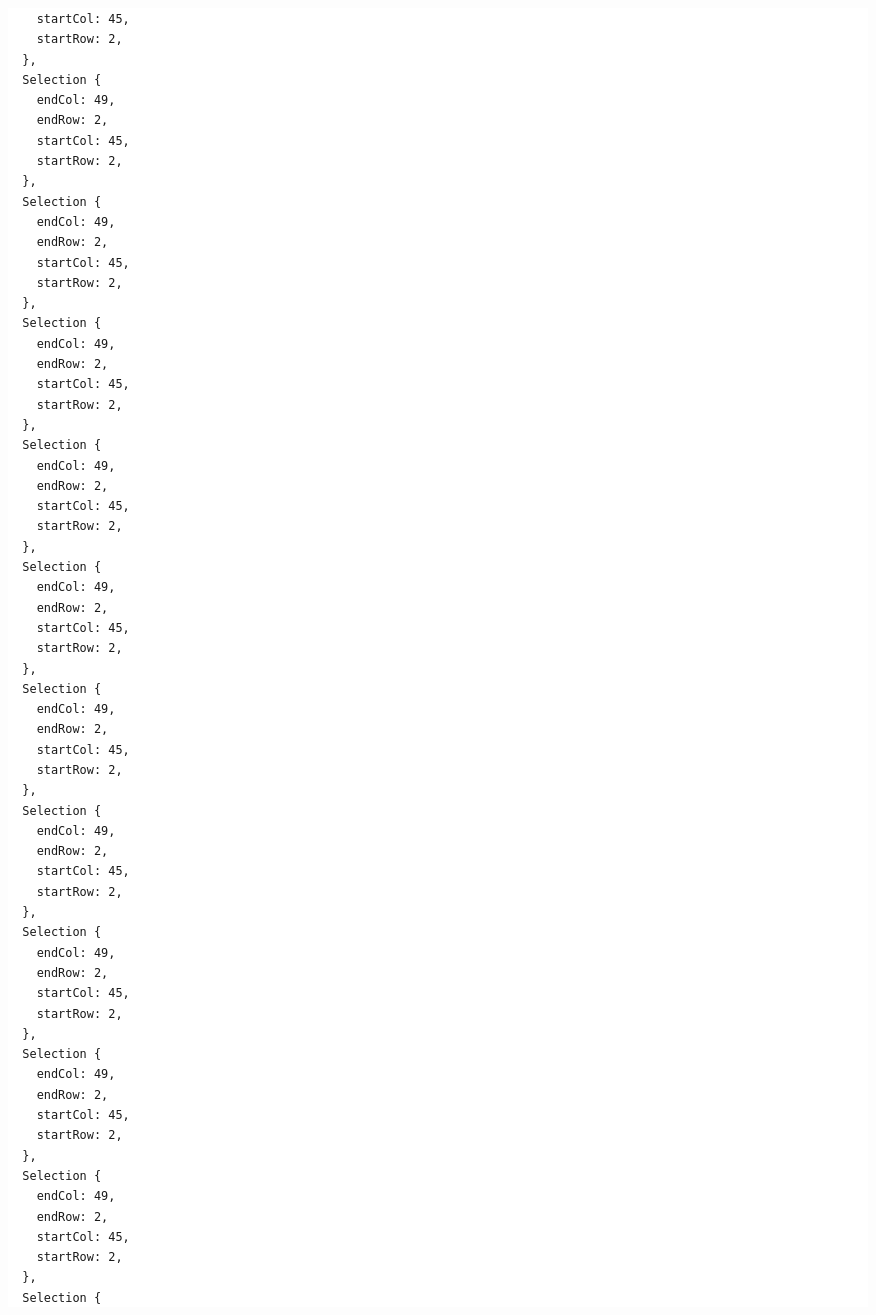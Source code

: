         startCol: 45,
        startRow: 2,
      },
      Selection {
        endCol: 49,
        endRow: 2,
        startCol: 45,
        startRow: 2,
      },
      Selection {
        endCol: 49,
        endRow: 2,
        startCol: 45,
        startRow: 2,
      },
      Selection {
        endCol: 49,
        endRow: 2,
        startCol: 45,
        startRow: 2,
      },
      Selection {
        endCol: 49,
        endRow: 2,
        startCol: 45,
        startRow: 2,
      },
      Selection {
        endCol: 49,
        endRow: 2,
        startCol: 45,
        startRow: 2,
      },
      Selection {
        endCol: 49,
        endRow: 2,
        startCol: 45,
        startRow: 2,
      },
      Selection {
        endCol: 49,
        endRow: 2,
        startCol: 45,
        startRow: 2,
      },
      Selection {
        endCol: 49,
        endRow: 2,
        startCol: 45,
        startRow: 2,
      },
      Selection {
        endCol: 49,
        endRow: 2,
        startCol: 45,
        startRow: 2,
      },
      Selection {
        endCol: 49,
        endRow: 2,
        startCol: 45,
        startRow: 2,
      },
      Selection {